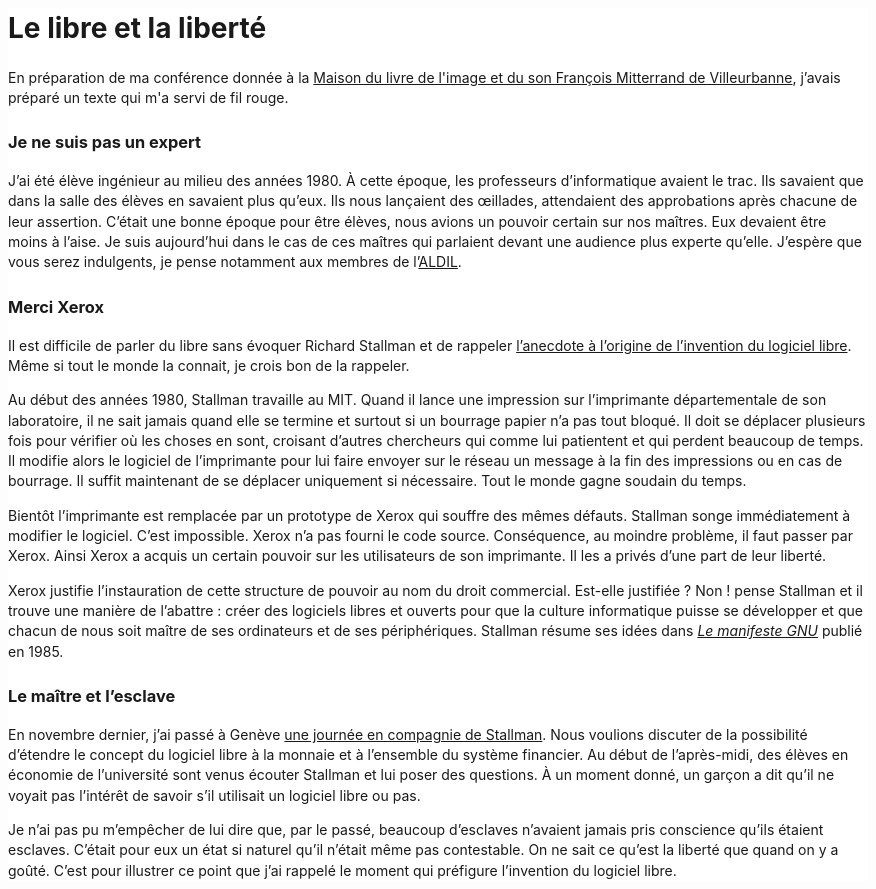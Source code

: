# Le libre et la liberté

En préparation de ma conférence donnée à la [Maison du livre de l'image et du son François Mitterrand de Villeurbanne](http://www.ubuntu-lyon.org/?page=News&news=317), j’avais préparé un texte qui m'a servi de fil rouge.

### Je ne suis pas un expert

J’ai été élève ingénieur au milieu des années 1980. À cette époque, les professeurs d’informatique avaient le trac. Ils savaient que dans la salle des élèves en savaient plus qu’eux. Ils nous lançaient des œillades, attendaient des approbations après chacune de leur assertion. C’était une bonne époque pour être élèves, nous avions un pouvoir certain sur nos maîtres. Eux devaient être moins à l’aise. Je suis aujourd’hui dans le cas de ces maîtres qui parlaient devant une audience plus experte qu’elle. J’espère que vous serez indulgents, je pense notamment aux membres de l’[ALDIL](http://www.aldil.org/).

### Merci Xerox

Il est difficile de parler du libre sans évoquer Richard Stallman et de rappeler [l’anecdote à l’origine de l’invention du logiciel libre](http://www.framabook.org/stallman.html). Même si tout le monde la connait, je crois bon de la rappeler.

Au début des années 1980, Stallman travaille au MIT. Quand il lance une impression sur l’imprimante départementale de son laboratoire, il ne sait jamais quand elle se termine et surtout si un bourrage papier n’a pas tout bloqué. Il doit se déplacer plusieurs fois pour vérifier où les choses en sont, croisant d’autres chercheurs qui comme lui patientent et qui perdent beaucoup de temps. Il modifie alors le logiciel de l’imprimante pour lui faire envoyer sur le réseau un message à la fin des impressions ou en cas de bourrage. Il suffit maintenant de se déplacer uniquement si nécessaire. Tout le monde gagne soudain du temps.

Bientôt l’imprimante est remplacée par un prototype de Xerox qui souffre des mêmes défauts. Stallman songe immédiatement à modifier le logiciel. C’est impossible. Xerox n’a pas fourni le code source. Conséquence, au moindre problème, il faut passer par Xerox. Ainsi Xerox a acquis un certain pouvoir sur les utilisateurs de son imprimante. Il les a privés d’une part de leur liberté.

Xerox justifie l’instauration de cette structure de pouvoir au nom du droit commercial. Est-elle justifiée ? Non ! pense Stallman et il trouve une manière de l’abattre : créer des logiciels libres et ouverts pour que la culture informatique puisse se développer et que chacun de nous soit maître de ses ordinateurs et de ses périphériques. Stallman résume ses idées dans [*Le manifeste GNU*](http://www.gnu.org/gnu/manifesto.fr.html) publié en 1985.

### Le maître et l’esclave

En novembre dernier, j’ai passé à Genève [une journée en compagnie de Stallman](http://blog.tcrouzet.com/2010/11/22/la-fin-des-faux-monnayeurs/). Nous voulions discuter de la possibilité d’étendre le concept du logiciel libre à la monnaie et à l’ensemble du système financier. Au début de l’après-midi, des élèves en économie de l’université sont venus écouter Stallman et lui poser des questions. À un moment donné, un garçon a dit qu’il ne voyait pas l’intérêt de savoir s’il utilisait un logiciel libre ou pas.

Je n’ai pas pu m’empêcher de lui dire que, par le passé, beaucoup d’esclaves n’avaient jamais pris conscience qu’ils étaient esclaves. C’était pour eux un état si naturel qu’il n’était même pas contestable. On ne sait ce qu’est la liberté que quand on y a goûté. C’est pour illustrer ce point que j’ai rappelé le moment qui préfigure l’invention du logiciel libre.
